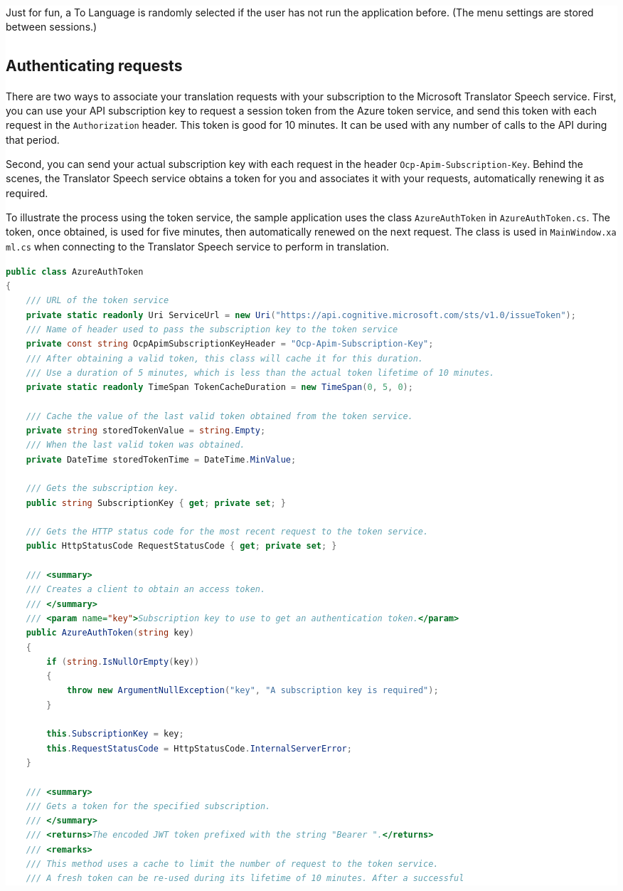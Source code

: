 Just for fun, a To Language is randomly selected if the user has not run the application before. (The menu settings are stored between sessions.)

## Authenticating requests

There are two ways to associate your translation requests with your subscription to the Microsoft Translator Speech service. First, you can use your API subscription key to request a session token from the Azure token service, and send this token with each request in the `Authorization` header. This token is good for 10 minutes. It can be used with any number of calls to the API during that period. 

Second, you can send your actual subscription key with each request in the header `Ocp-Apim-Subscription-Key`. Behind the scenes, the Translator Speech service obtains a token for you and associates it with your requests, automatically renewing it as required.

To illustrate the process using the token service, the sample application uses the class `AzureAuthToken` in `AzureAuthToken.cs`. The token, once obtained, is used for five minutes, then automatically renewed on the next request. The class is used in `MainWindow.xaml.cs` when connecting to the Translator Speech service to perform in translation.

```csharp
public class AzureAuthToken
{
    /// URL of the token service
    private static readonly Uri ServiceUrl = new Uri("https://api.cognitive.microsoft.com/sts/v1.0/issueToken");
    /// Name of header used to pass the subscription key to the token service
    private const string OcpApimSubscriptionKeyHeader = "Ocp-Apim-Subscription-Key";
    /// After obtaining a valid token, this class will cache it for this duration.
    /// Use a duration of 5 minutes, which is less than the actual token lifetime of 10 minutes.
    private static readonly TimeSpan TokenCacheDuration = new TimeSpan(0, 5, 0);

    /// Cache the value of the last valid token obtained from the token service.
    private string storedTokenValue = string.Empty;
    /// When the last valid token was obtained.
    private DateTime storedTokenTime = DateTime.MinValue;

    /// Gets the subscription key.
    public string SubscriptionKey { get; private set; }

    /// Gets the HTTP status code for the most recent request to the token service.
    public HttpStatusCode RequestStatusCode { get; private set; }

    /// <summary>
    /// Creates a client to obtain an access token.
    /// </summary>
    /// <param name="key">Subscription key to use to get an authentication token.</param>
    public AzureAuthToken(string key)
    {
        if (string.IsNullOrEmpty(key))
        {
            throw new ArgumentNullException("key", "A subscription key is required");
        }

        this.SubscriptionKey = key;
        this.RequestStatusCode = HttpStatusCode.InternalServerError;
    }

    /// <summary>
    /// Gets a token for the specified subscription.
    /// </summary>
    /// <returns>The encoded JWT token prefixed with the string "Bearer ".</returns>
    /// <remarks>
    /// This method uses a cache to limit the number of request to the token service.
    /// A fresh token can be re-used during its lifetime of 10 minutes. After a successful
```